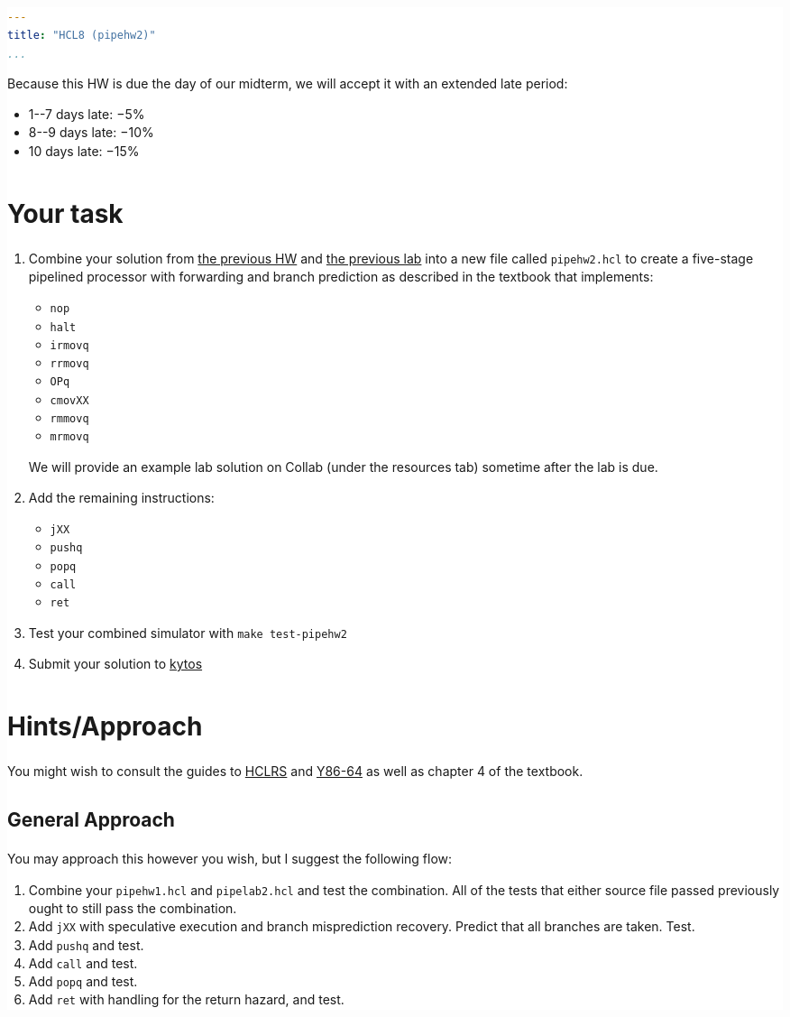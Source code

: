 ```yaml
---
title: "HCL8 (pipehw2)"
...
```


Because this HW is due the day of our midterm, we will accept it with an extended late period:

- 1--7 days late: −5%
- 8--9 days late: −10%
- 10 days late: −15%

# Your task

1.  Combine your solution from [the previous HW](hcl6.html) and [the previous lab](hcl7.html) into a new file called `pipehw2.hcl` to create a five-stage pipelined processor with forwarding and branch prediction as described in the textbook that implements:

    -   `nop`
    -   `halt`
    -   `irmovq`
    -   `rrmovq`
    -   `OPq`
    -   `cmovXX`
    -   `rmmovq`
    -   `mrmovq`

    We will provide an example lab solution on Collab (under the resources tab) sometime after the lab is due.

2.  Add the remaining instructions:
    -   `jXX`
    -   `pushq`
    -   `popq`
    -   `call`
    -   `ret`

3.  Test your combined simulator with `make test-pipehw2`

4.  Submit your solution to [kytos](https://kytos.cs.virginia.edu/cs3330/)

# Hints/Approach

You might wish to consult the guides to [HCLRS](hclrs.html) and [Y86-64](y86.html) as well as chapter 4 of the textbook.

## General Approach

You may approach this however you wish, but I suggest the following flow:

1.  Combine your `pipehw1.hcl` and `pipelab2.hcl` and test the combination. All of the tests that either source file passed previously ought to still pass the combination.
2.  Add `jXX` with speculative execution and branch misprediction recovery. Predict that all branches are taken. Test.
3.  Add `pushq` and test.
4.  Add `call` and test.
5.  Add `popq` and test.
6.  Add `ret` with handling for the return hazard, and test.
